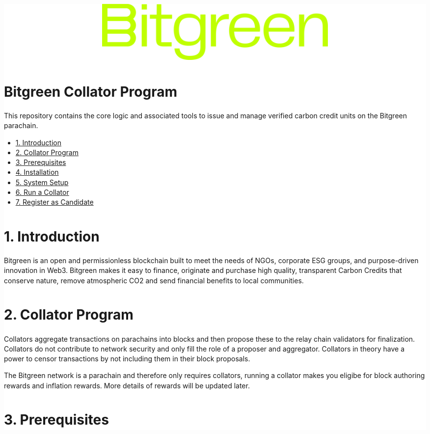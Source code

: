 
<p align="center">
  <img src="./images/bitgreen-logo.png" width="460">
</p>

# Bitgreen Collator Program

This repository contains the core logic and associated tools to issue and manage verified carbon credit units on the Bitgreen parachain.



- [1. Introduction](#1-introduction)
- [2. Collator Program](#2-overview)
- [3. Prerequisites](#3-prerequisites)
- [4. Installation](#4-installation)
- [5. System Setup](#5-system-setup)
- [6. Run a Collator](#6-run-a-collator)
- [7. Register as Candidate](#7-register-as-candiate)



# 1. Introduction
Bitgreen is an open and permissionless blockchain built to meet the needs of NGOs, corporate ESG groups, and purpose-driven innovation in Web3. Bitgreen makes it easy to finance, originate and purchase high quality, transparent Carbon Credits that conserve nature, remove atmospheric CO2 and send financial benefits to local communities.

# 2. Collator Program
Collators aggregate transactions on parachains into blocks and then propose these to the relay chain validators for finalization. Collators do not contribute to network security and only fill the role of a proposer and aggregator. Collators in theory have a power to censor transactions by not including them in their block proposals. 

The Bitgreen network is a parachain and therefore only requires collators, running a collator makes you eligibe for block authoring rewards and inflation rewards. More details of rewards will be updated later.

# 3. Prerequisites
